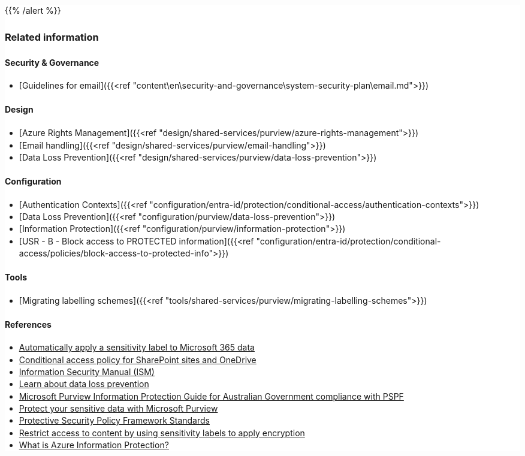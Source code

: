 {{% /alert %}}

### Related information

#### Security & Governance

* [Guidelines for email]({{<ref "content\en\security-and-governance\system-security-plan\email.md">}})

#### Design

* [Azure Rights Management]({{<ref "design/shared-services/purview/azure-rights-management">}})
* [Email handling]({{<ref "design/shared-services/purview/email-handling">}})
* [Data Loss Prevention]({{<ref "design/shared-services/purview/data-loss-prevention">}})

#### Configuration

* [Authentication Contexts]({{<ref "configuration/entra-id/protection/conditional-access/authentication-contexts">}})
* [Data Loss Prevention]({{<ref "configuration/purview/data-loss-prevention">}})
* [Information Protection]({{<ref "configuration/purview/information-protection">}})
* [USR - B - Block access to PROTECTED information]({{<ref "configuration/entra-id/protection/conditional-access/policies/block-access-to-protected-info">}})

#### Tools

* [Migrating labelling schemes]({{<ref "tools/shared-services/purview/migrating-labelling-schemes">}})

#### References

* [Automatically apply a sensitivity label to Microsoft 365 data](https://learn.microsoft.com/en-us/purview/apply-sensitivity-label-automatically)
* [Conditional access policy for SharePoint sites and OneDrive](https://learn.microsoft.com/en-us/sharepoint/authentication-context-example)
* [Information Security Manual (ISM)](https://www.cyber.gov.au/resources-business-and-government/essential-cyber-security/ism)
* [Learn about data loss prevention](https://learn.microsoft.com/en-au/purview/dlp-learn-about-dlp)
* [Microsoft Purview Information Protection Guide for Australian Government compliance with PSPF](https://learn.microsoft.com/en-us/compliance/anz/pspf-overview)
* [Protect your sensitive data with Microsoft Purview](https://learn.microsoft.com/en-au/purview/information-protection)
* [Protective Security Policy Framework Standards](https://www.protectivesecurity.gov.au/pspf-annual-release/pspf-standards)
* [Restrict access to content by using sensitivity labels to apply encryption](https://learn.microsoft.com/en-au/purview/encryption-sensitivity-labels)
* [What is Azure Information Protection?](https://learn.microsoft.com/en-us/azure/information-protection/what-is-information-protection)
